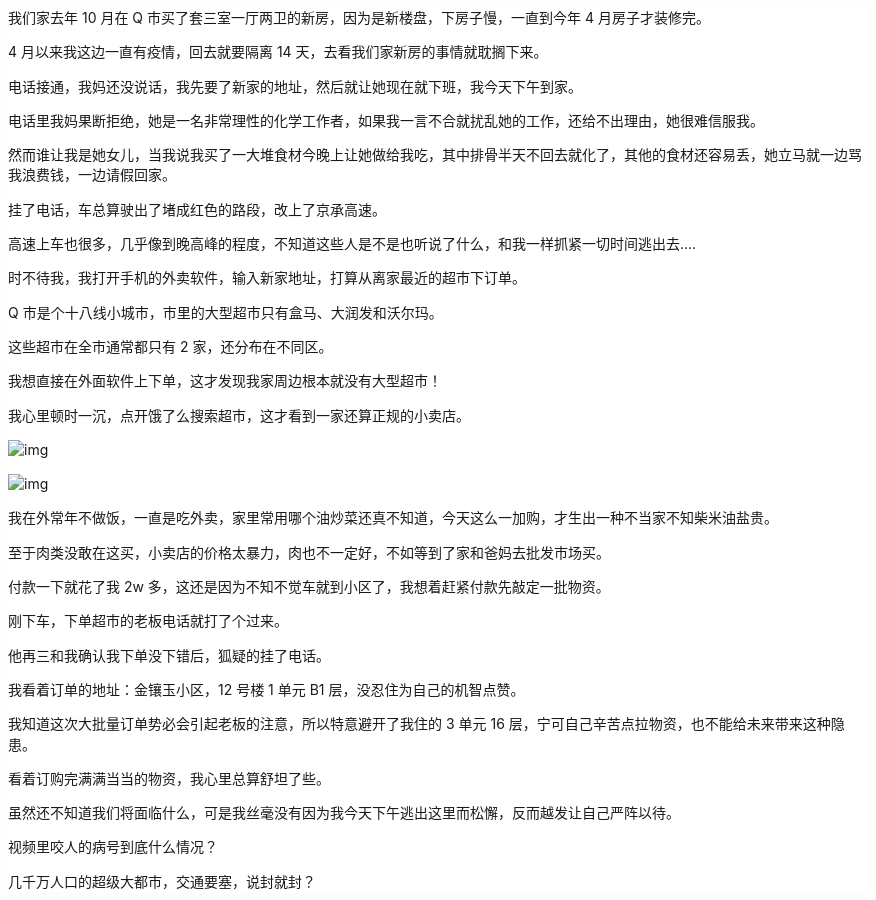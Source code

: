 我们家去年 10 月在 Q 市买了套三室一厅两卫的新房，因为是新楼盘，下房子慢，一直到今年 4 月房子才装修完。


4 月以来我这边一直有疫情，回去就要隔离 14 天，去看我们家新房的事情就耽搁下来。


电话接通，我妈还没说话，我先要了新家的地址，然后就让她现在就下班，我今天下午到家。


电话里我妈果断拒绝，她是一名非常理性的化学工作者，如果我一言不合就扰乱她的工作，还给不出理由，她很难信服我。


然而谁让我是她女儿，当我说我买了一大堆食材今晚上让她做给我吃，其中排骨半天不回去就化了，其他的食材还容易丢，她立马就一边骂我浪费钱，一边请假回家。


挂了电话，车总算驶出了堵成红色的路段，改上了京承高速。


高速上车也很多，几乎像到晚高峰的程度，不知道这些人是不是也听说了什么，和我一样抓紧一切时间逃出去....


时不待我，我打开手机的外卖软件，输入新家地址，打算从离家最近的超市下订单。


Q 市是个十八线小城市，市里的大型超市只有盒马、大润发和沃尔玛。


这些超市在全市通常都只有 2 家，还分布在不同区。


我想直接在外面软件上下单，这才发现我家周边根本就没有大型超市！


我心里顿时一沉，点开饿了么搜索超市，这才看到一家还算正规的小卖店。


![img](https://pic4.zhimg.com/v2-12c7ad7e8d8f27623c8567db58092d99.webp)

![img](https://pic4.zhimg.com/v2-9a01750f17141d679e929d86fb210def.webp)

我在外常年不做饭，一直是吃外卖，家里常用哪个油炒菜还真不知道，今天这么一加购，才生出一种不当家不知柴米油盐贵。


至于肉类没敢在这买，小卖店的价格太暴力，肉也不一定好，不如等到了家和爸妈去批发市场买。


付款一下就花了我 2w 多，这还是因为不知不觉车就到小区了，我想着赶紧付款先敲定一批物资。


刚下车，下单超市的老板电话就打了个过来。


他再三和我确认我下单没下错后，狐疑的挂了电话。


我看着订单的地址：金镶玉小区，12 号楼 1 单元 B1 层，没忍住为自己的机智点赞。


我知道这次大批量订单势必会引起老板的注意，所以特意避开了我住的 3 单元 16 层，宁可自己辛苦点拉物资，也不能给未来带来这种隐患。


看着订购完满满当当的物资，我心里总算舒坦了些。


虽然还不知道我们将面临什么，可是我丝毫没有因为我今天下午逃出这里而松懈，反而越发让自己严阵以待。


视频里咬人的病号到底什么情况？


几千万人口的超级大都市，交通要塞，说封就封？
